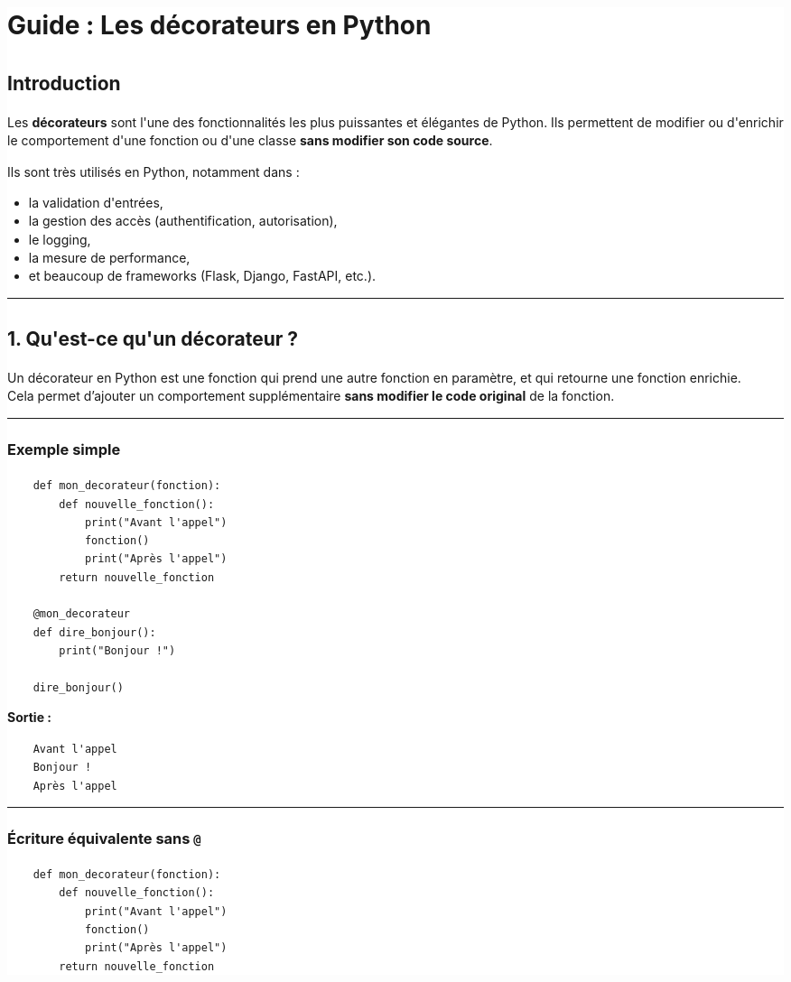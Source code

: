 # Guide : Les décorateurs en Python

## Introduction

Les **décorateurs** sont l'une des fonctionnalités les plus puissantes et élégantes de Python. Ils permettent de modifier ou d'enrichir le comportement d'une fonction ou d'une classe **sans modifier son code source**.

Ils sont très utilisés en Python, notamment dans :
- la validation d'entrées,
- la gestion des accès (authentification, autorisation),
- le logging,
- la mesure de performance,
- et beaucoup de frameworks (Flask, Django, FastAPI, etc.).

---

## 1. Qu'est-ce qu'un décorateur ?

Un décorateur en Python est une fonction qui prend une autre fonction en paramètre, et qui retourne une fonction enrichie.  
Cela permet d’ajouter un comportement supplémentaire **sans modifier le code original** de la fonction.

---

### Exemple simple

        def mon_decorateur(fonction):
            def nouvelle_fonction():
                print("Avant l'appel")
                fonction()
                print("Après l'appel")
            return nouvelle_fonction

        @mon_decorateur
        def dire_bonjour():
            print("Bonjour !")

        dire_bonjour()

**Sortie :**

        Avant l'appel
        Bonjour !
        Après l'appel

---

### Écriture équivalente sans `@`

        def mon_decorateur(fonction):
            def nouvelle_fonction():
                print("Avant l'appel")
                fonction()
                print("Après l'appel")
            return nouvelle_fonction
